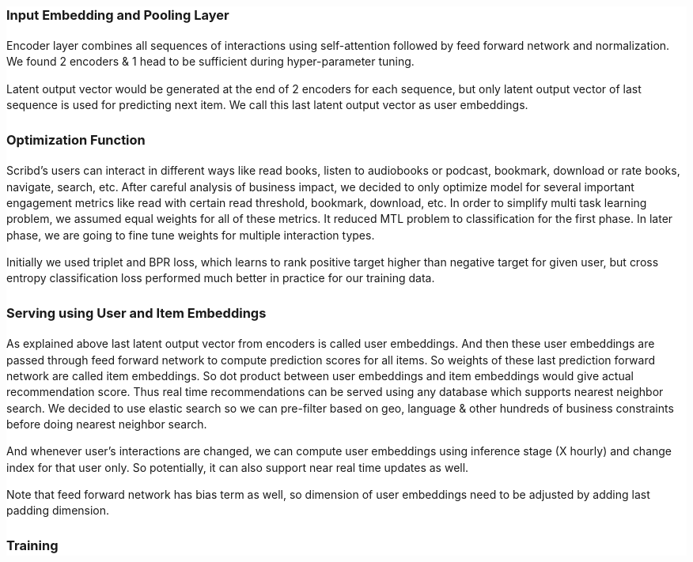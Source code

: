 ### Input Embedding and Pooling Layer

Encoder layer combines all sequences of interactions using self-attention followed by feed forward network and normalization. We found 2 encoders & 1 head to be sufficient during hyper-parameter tuning.

Latent output vector would be generated at the end of 2 encoders for each sequence, but only latent output vector of last sequence is used for predicting next item. We call this last latent output vector as user embeddings.

### Optimization Function

Scribd’s users can interact in different ways like read books, listen to audiobooks or podcast, bookmark, download or rate books, navigate, search, etc. After careful analysis of business impact, we decided to only optimize model for several important engagement metrics like read with certain read threshold, bookmark, download, etc. In order to simplify multi task learning problem, we assumed equal weights for all of these metrics. It reduced MTL problem to classification for the first phase. In later phase, we are going to fine tune weights for multiple interaction types.

Initially we used triplet and BPR loss, which learns to rank positive target higher than negative target for given user, but cross entropy classification loss performed much better in practice for our training data.

### Serving using User and Item Embeddings

As explained above last latent output vector from encoders is called user embeddings. And then these user embeddings are passed through feed forward network to compute prediction scores for all items. So weights of these last prediction forward network are called item embeddings. So dot product between user embeddings and item embeddings would give actual recommendation score. Thus real time recommendations can be served using any database which supports nearest neighbor search. We decided to use elastic search so we can pre-filter based on geo, language & other hundreds of business constraints before doing nearest neighbor search. 

And whenever user’s interactions are changed, we can compute user embeddings using inference stage (X hourly) and change index for that user only. So potentially, it can also support near real time updates as well.

Note that feed forward network has bias term as well, so dimension of user embeddings need to be adjusted by adding last padding dimension.

### Training
